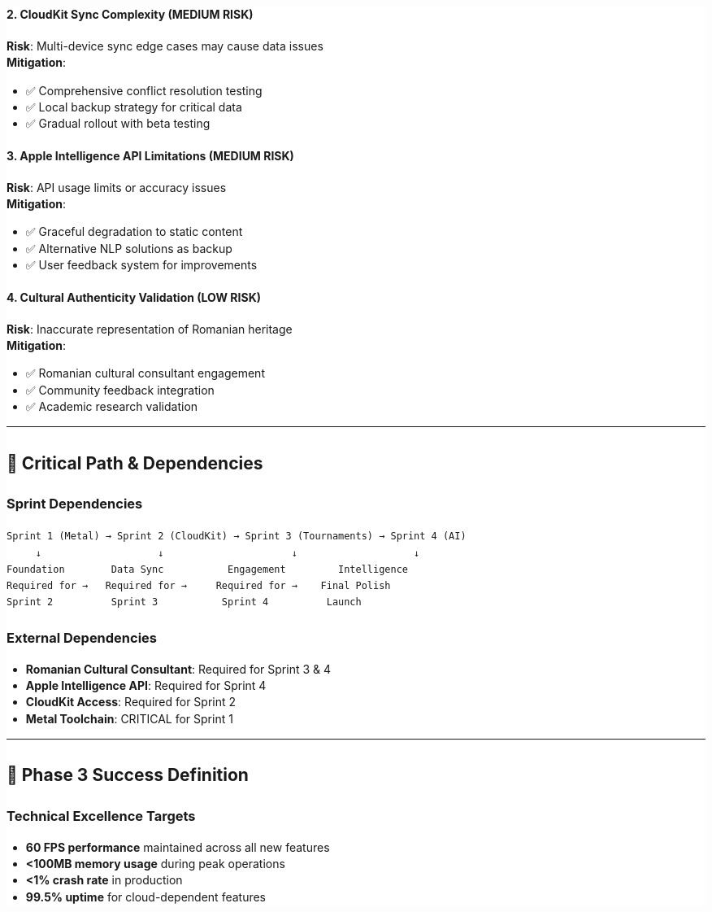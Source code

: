 #### **2. CloudKit Sync Complexity (MEDIUM RISK)**
**Risk**: Multi-device sync edge cases may cause data issues  
**Mitigation**:
- ✅ Comprehensive conflict resolution testing
- ✅ Local backup strategy for critical data
- ✅ Gradual rollout with beta testing

#### **3. Apple Intelligence API Limitations (MEDIUM RISK)**
**Risk**: API usage limits or accuracy issues  
**Mitigation**:
- ✅ Graceful degradation to static content
- ✅ Alternative NLP solutions as backup
- ✅ User feedback system for improvements

#### **4. Cultural Authenticity Validation (LOW RISK)**
**Risk**: Inaccurate representation of Romanian heritage  
**Mitigation**:
- ✅ Romanian cultural consultant engagement
- ✅ Community feedback integration
- ✅ Academic research validation

---

## 📅 Critical Path & Dependencies

### **Sprint Dependencies**
```
Sprint 1 (Metal) → Sprint 2 (CloudKit) → Sprint 3 (Tournaments) → Sprint 4 (AI)
     ↓                    ↓                      ↓                    ↓
Foundation        Data Sync           Engagement         Intelligence
Required for →   Required for →     Required for →    Final Polish
Sprint 2          Sprint 3           Sprint 4          Launch
```

### **External Dependencies**
- **Romanian Cultural Consultant**: Required for Sprint 3 & 4
- **Apple Intelligence API**: Required for Sprint 4
- **CloudKit Access**: Required for Sprint 2
- **Metal Toolchain**: CRITICAL for Sprint 1

---

## 🏁 Phase 3 Success Definition

### **Technical Excellence Targets**
- **60 FPS performance** maintained across all new features
- **<100MB memory usage** during peak operations
- **<1% crash rate** in production
- **99.5% uptime** for cloud-dependent features
